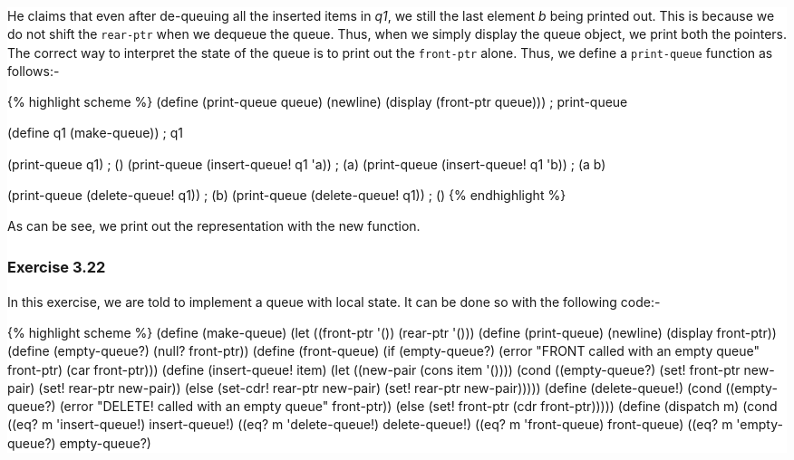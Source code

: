 He claims that even after de-queuing all the inserted items in *q1*, we still the last element *b* being printed out. This is because we do not shift the `rear-ptr` when we dequeue the queue. Thus, when we simply display the queue object, we print both the pointers. The correct way to interpret the state of the queue is to print out the `front-ptr` alone. Thus, we define a `print-queue` function as follows:-

{% highlight scheme %}
(define (print-queue queue)
  (newline)
  (display (front-ptr queue)))
; print-queue

(define q1 (make-queue))
; q1

(print-queue q1)
; ()
(print-queue (insert-queue! q1 'a))
; (a)
(print-queue (insert-queue! q1 'b))
; (a b)

(print-queue (delete-queue! q1))
; (b)
(print-queue (delete-queue! q1))
; ()
{% endhighlight %}

As can be see, we print out the representation with the new function.


### Exercise 3.22<a id="Exercise3_22">&nbsp;</a>

In this exercise, we are told to implement a queue with local state. It can be done so with the following code:-

{% highlight scheme %}
(define (make-queue)
  (let ((front-ptr '())
        (rear-ptr '()))
    (define (print-queue)
      (newline)
      (display front-ptr))
    (define (empty-queue?)
      (null? front-ptr))
    (define (front-queue)
      (if (empty-queue?)
          (error "FRONT called with an empty queue" front-ptr)
          (car front-ptr)))
    (define (insert-queue! item)
      (let ((new-pair (cons item '())))
        (cond ((empty-queue?)
               (set! front-ptr new-pair)
               (set! rear-ptr new-pair))
              (else
               (set-cdr! rear-ptr new-pair)
               (set! rear-ptr new-pair)))))
    (define (delete-queue!)
      (cond ((empty-queue?)
             (error "DELETE! called with an empty queue" front-ptr))
            (else
             (set! front-ptr (cdr front-ptr)))))
    (define (dispatch m)
      (cond ((eq? m 'insert-queue!) insert-queue!)
            ((eq? m 'delete-queue!) delete-queue!)
            ((eq? m 'front-queue) front-queue)
            ((eq? m 'empty-queue?) empty-queue?)